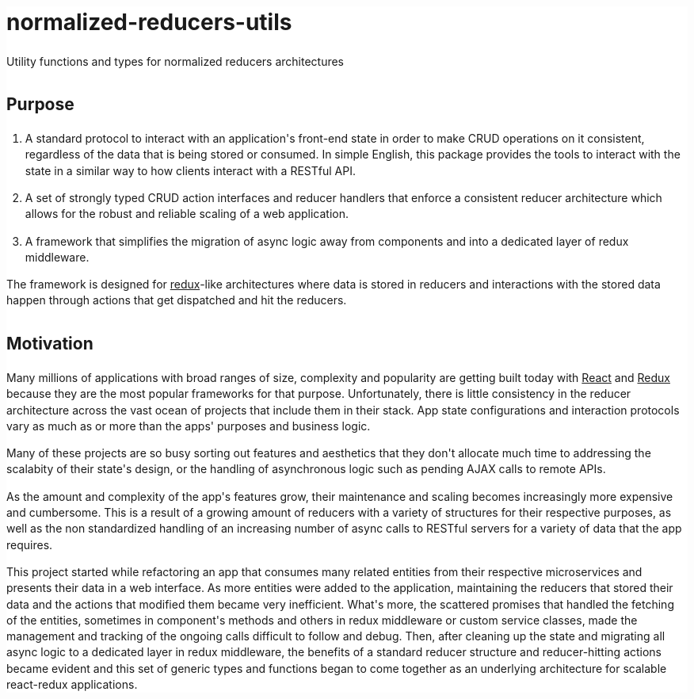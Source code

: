 # normalized-reducers-utils

Utility functions and types for normalized reducers architectures

## Purpose

1. A standard protocol to interact with an application's front-end state in
   order to make CRUD operations on it consistent, regardless of the data that
   is being stored or consumed. In simple English, this package provides the
   tools to interact with the state in a similar way to how clients interact
   with a RESTful API.

2. A set of strongly typed CRUD action interfaces and reducer handlers that
   enforce a consistent reducer architecture which allows for the robust and
   reliable scaling of a web application.

3. A framework that simplifies the migration of async logic away from
   components and into a dedicated layer of redux middleware.

The framework is designed for [redux](https://redux.js.org)-like architectures
where data is stored in reducers and interactions with the stored data happen
through actions that get dispatched and hit the reducers.

## Motivation

Many millions of applications with broad ranges of size, complexity and
popularity are getting built today with [React](https://reactjs.org) and
[Redux](https://redux.js.org) because they are the most popular frameworks for
that purpose. Unfortunately, there is little consistency in the reducer
architecture across the vast ocean of projects that include them in their
stack. App state configurations and interaction protocols vary as much as or
more than the apps' purposes and business logic.

Many of these projects are so busy sorting out features and aesthetics that
they don't allocate much time to addressing the scalabity of their state's
design, or the handling of asynchronous logic such as pending AJAX calls to
remote APIs.

As the amount and complexity of the app's features grow, their maintenance and
scaling becomes increasingly more expensive and cumbersome. This is a result of
a growing amount of reducers with a variety of structures for their respective
purposes, as well as the non standardized handling of an increasing number of
async calls to RESTful servers for a variety of data that the app requires.

This project started while refactoring an app that consumes many related
entities from their respective microservices and presents their data in a web
interface. As more entities were added to the application, maintaining the
reducers that stored their data and the actions that modified them became very
inefficient. What's more, the scattered promises that handled the fetching of
the entities, sometimes in component's methods and others in redux middleware
or custom service classes, made the management and tracking of the ongoing
calls difficult to follow and debug. Then, after cleaning up the state and
migrating all async logic to a dedicated layer in redux middleware, the
benefits of a standard reducer structure and reducer-hitting actions became
evident and this set of generic types and functions began to come together
as an underlying architecture for scalable react-redux applications.
